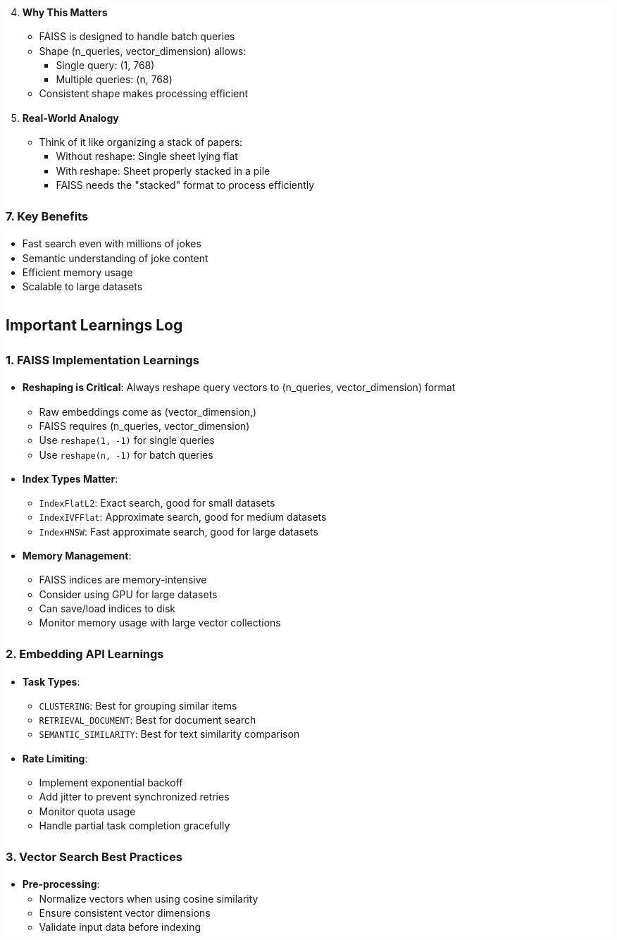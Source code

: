 4. **Why This Matters**
   - FAISS is designed to handle batch queries
   - Shape (n_queries, vector_dimension) allows:
     - Single query: (1, 768)
     - Multiple queries: (n, 768)
   - Consistent shape makes processing efficient

5. **Real-World Analogy**
   - Think of it like organizing a stack of papers:
     - Without reshape: Single sheet lying flat
     - With reshape: Sheet properly stacked in a pile
     - FAISS needs the "stacked" format to process efficiently

### 7. Key Benefits
- Fast search even with millions of jokes
- Semantic understanding of joke content
- Efficient memory usage
- Scalable to large datasets

## Important Learnings Log

### 1. FAISS Implementation Learnings
- **Reshaping is Critical**: Always reshape query vectors to (n_queries, vector_dimension) format
  - Raw embeddings come as (vector_dimension,)
  - FAISS requires (n_queries, vector_dimension)
  - Use `reshape(1, -1)` for single queries
  - Use `reshape(n, -1)` for batch queries

- **Index Types Matter**:
  - `IndexFlatL2`: Exact search, good for small datasets
  - `IndexIVFFlat`: Approximate search, good for medium datasets
  - `IndexHNSW`: Fast approximate search, good for large datasets

- **Memory Management**:
  - FAISS indices are memory-intensive
  - Consider using GPU for large datasets
  - Can save/load indices to disk
  - Monitor memory usage with large vector collections

### 2. Embedding API Learnings
- **Task Types**:
  - `CLUSTERING`: Best for grouping similar items
  - `RETRIEVAL_DOCUMENT`: Best for document search
  - `SEMANTIC_SIMILARITY`: Best for text similarity comparison

- **Rate Limiting**:
  - Implement exponential backoff
  - Add jitter to prevent synchronized retries
  - Monitor quota usage
  - Handle partial task completion gracefully

### 3. Vector Search Best Practices
- **Pre-processing**:
  - Normalize vectors when using cosine similarity
  - Ensure consistent vector dimensions
  - Validate input data before indexing
